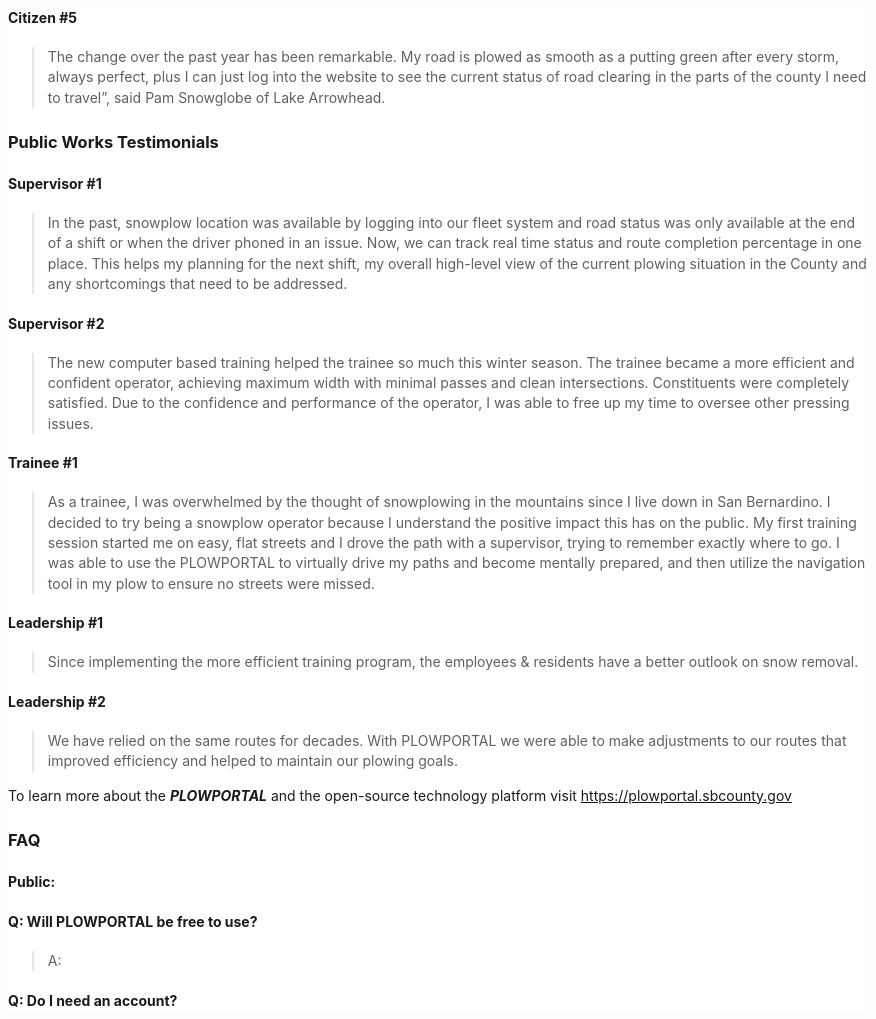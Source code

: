 #### **Citizen #5**

>The change over the past year has been remarkable. My road is plowed as smooth as a putting green after every storm, always perfect, plus I can just log into the website to see the current status of road clearing in the parts of the county I need to travel”, said Pam Snowglobe of Lake Arrowhead.

### **Public Works Testimonials**

#### **Supervisor #1**

>In the past, snowplow location was available by logging into our fleet system and road status was only available at the end of a shift or when the driver phoned in an issue. Now, we can track real time status and route completion percentage in one place.  This helps my planning for the next shift, my overall high-level view of the current plowing situation in the County and any shortcomings that need to be addressed.

#### **Supervisor #2**

>The new computer based training helped the trainee so much this winter season. The trainee became a more efficient and confident operator, achieving maximum width with minimal passes and clean intersections. Constituents were completely satisfied. Due to the confidence and performance of the operator, I was able to free up my time to oversee other pressing issues.

#### **Trainee #1**

>As a trainee, I was overwhelmed by the thought of snowplowing in the mountains since I live down in San Bernardino. I decided to try being a snowplow operator because I understand the positive impact this has on the public.  My first training session started me on easy, flat streets and I drove the path with a supervisor, trying to remember exactly where to go.  I was able to use the PLOWPORTAL to virtually drive my paths and become mentally prepared, and then utilize the navigation tool in my plow to ensure no streets were missed. 

#### **Leadership #1**

>Since implementing the more efficient training program, the employees & residents have a better outlook on snow removal.

#### **Leadership #2**

>We have relied on the same routes for decades. With PLOWPORTAL we were able to make adjustments to our routes that improved efficiency and helped to maintain our plowing goals.

To learn more about the ***PLOWPORTAL*** and the open-source technology platform visit https://plowportal.sbcounty.gov 
 
### FAQ

#### **Public:**

#### Q: Will PLOWPORTAL be free to use?

>A:

#### Q: Do I need an account?
